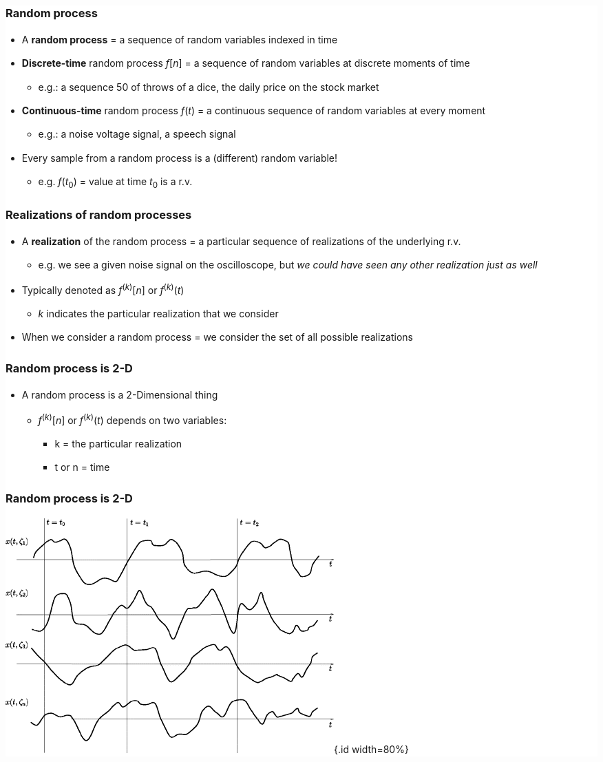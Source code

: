 ### Random process

* A **random process** = a sequence of random variables indexed in time

* **Discrete-time** random process $f[n]$ =  a sequence of random variables at discrete moments of time
    * e.g.: a sequence 50 of throws of a dice, the daily price on the stock market

* **Continuous-time** random process $f(t)$ = a continuous sequence of random variables at every moment
    * e.g.: a noise voltage signal, a speech signal

* Every sample from a random process is a (different) random variable!
    * e.g. $f(t_0)$  = value at time $t_0$ is a r.v.

### Realizations of random processes

- A **realization** of the random process = a particular sequence of realizations of the underlying r.v.

    - e.g. we see a given noise signal on the oscilloscope, but *we could have seen any other realization just as well*

- Typically denoted as $f^{(k)}[n]$ or $f^{(k)}(t)$

   - $k$ indicates the particular realization that we consider

- When we consider a random process = we consider the set of all possible realizations

### Random process is 2-D

- A random process is a 2-Dimensional thing

  - $f^{(k)}[n]$ or $f^{(k)}(t)$ depends on two variables:

    - k = the particular realization

    - t or n = time


### Random process is 2-D

![](img/RandomProcess_2D.png){.id width=80%}
